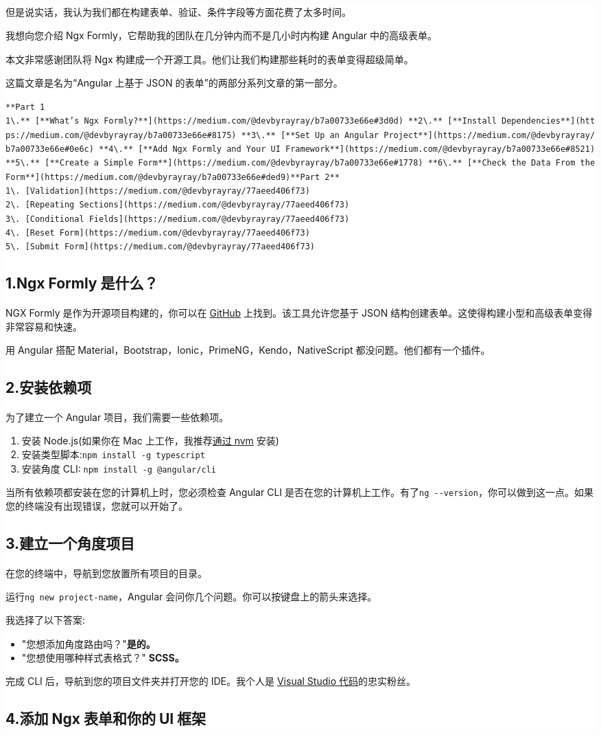 但是说实话，我认为我们都在构建表单、验证、条件字段等方面花费了太多时间。

我想向您介绍 Ngx Formly，它帮助我的团队在几分钟内而不是几小时内构建 Angular 中的高级表单。

本文非常感谢团队将 Ngx 构建成一个开源工具。他们让我们构建那些耗时的表单变得超级简单。

这篇文章是名为“Angular 上基于 JSON 的表单”的两部分系列文章的第一部分。

```
**Part 1
1\.** [**What’s Ngx Formly?**](https://medium.com/@devbyrayray/b7a00733e66e#3d0d) **2\.** [**Install Dependencies**](https://medium.com/@devbyrayray/b7a00733e66e#8175) **3\.** [**Set Up an Angular Project**](https://medium.com/@devbyrayray/b7a00733e66e#0e6c) **4\.** [**Add Ngx Formly and Your UI Framework**](https://medium.com/@devbyrayray/b7a00733e66e#8521) **5\.** [**Create a Simple Form**](https://medium.com/@devbyrayray/b7a00733e66e#1778) **6\.** [**Check the Data From the Form**](https://medium.com/@devbyrayray/b7a00733e66e#ded9)**Part 2**
1\. [Validation](https://medium.com/@devbyrayray/77aeed406f73)
2\. [Repeating Sections](https://medium.com/@devbyrayray/77aeed406f73)
3\. [Conditional Fields](https://medium.com/@devbyrayray/77aeed406f73)
4\. [Reset Form](https://medium.com/@devbyrayray/77aeed406f73)
5\. [Submit Form](https://medium.com/@devbyrayray/77aeed406f73)
```

## 1.Ngx Formly 是什么？

NGX Formly 是作为开源项目构建的，你可以在 [GitHub](https://github.com/ngx-formly/ngx-formly) 上找到。该工具允许您基于 JSON 结构创建表单。这使得构建小型和高级表单变得非常容易和快速。

用 Angular 搭配 Material，Bootstrap，Ionic，PrimeNG，Kendo，NativeScript 都没问题。他们都有一个插件。

## 2.安装依赖项

为了建立一个 Angular 项目，我们需要一些依赖项。

1.  安装 Node.js(如果你在 Mac 上工作，我推荐[通过 nvm](https://github.com/nijicha/install_nodejs_and_yarn_homebrew) 安装)
2.  安装类型脚本:`npm install -g typescript`
3.  安装角度 CLI: `npm install -g @angular/cli`

当所有依赖项都安装在您的计算机上时，您必须检查 Angular CLI 是否在您的计算机上工作。有了`ng --version`，你可以做到这一点。如果您的终端没有出现错误，您就可以开始了。

## 3.建立一个角度项目

在您的终端中，导航到您放置所有项目的目录。

运行`ng new project-name`，Angular 会问你几个问题。你可以按键盘上的箭头来选择。

我选择了以下答案:

*   "您想添加角度路由吗？"**是的。**
*   "您想使用哪种样式表格式？" **SCSS。**

完成 CLI 后，导航到您的项目文件夹并打开您的 IDE。我个人是 [Visual Studio 代码](https://code.visualstudio.com/)的忠实粉丝。

## 4.添加 Ngx 表单和你的 UI 框架
